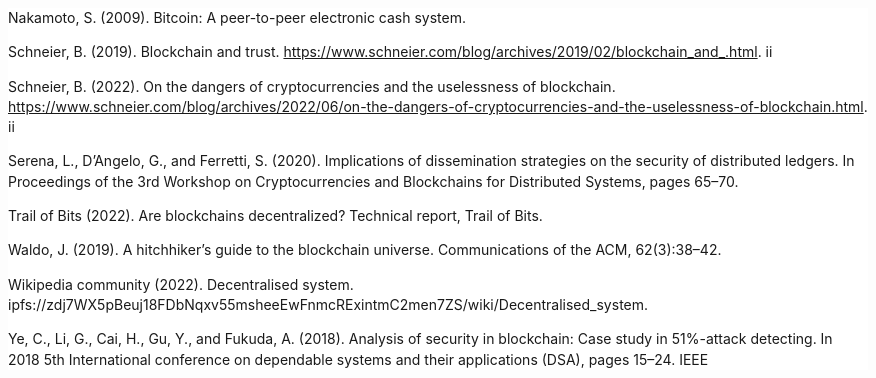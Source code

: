 Nakamoto, S. (2009). Bitcoin: A peer-to-peer electronic cash system.

Schneier, B. (2019). Blockchain and trust. https://www.schneier.com/blog/archives/2019/02/blockchain_and_.html. ii

Schneier, B. (2022). On the dangers of cryptocurrencies and the uselessness of blockchain. https://www.schneier.com/blog/archives/2022/06/on-the-dangers-of-cryptocurrencies-and-the-uselessness-of-blockchain.html. ii

Serena, L., D’Angelo, G., and Ferretti, S. (2020). Implications of dissemination strategies on the security of distributed ledgers. In Proceedings of the 3rd Workshop on Cryptocurrencies and Blockchains for Distributed Systems, pages 65–70.

Trail of Bits (2022). Are blockchains decentralized? Technical report, Trail of Bits.

Waldo, J. (2019). A hitchhiker’s guide to the blockchain universe. Communications of the ACM, 62(3):38–42.

Wikipedia community (2022). Decentralised system. ipfs://zdj7WX5pBeuj18FDbNqxv55msheeEwFnmcRExintmC2men7ZS/wiki/Decentralised_system.

Ye, C., Li, G., Cai, H., Gu, Y., and Fukuda, A. (2018). Analysis of security in blockchain: Case study in 51%-attack detecting. In 2018 5th International conference on dependable systems and their applications (DSA), pages 15–24. IEEE
